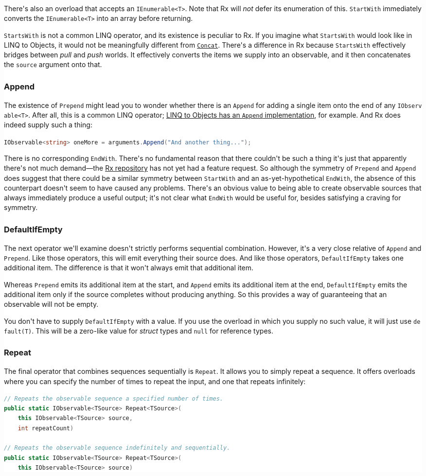 There's also an overload that accepts an `IEnumerable<T>`. Note that Rx will _not_ defer its enumeration of this. `StartWith` immediately converts the `IEnumerable<T>` into an array before returning.

`StartsWith` is not a common LINQ operator, and its existence is peculiar to Rx. If you imagine what `StartsWith` would look like in LINQ to Objects, it would not be meaningfully different from [`Concat`](https://learn.microsoft.com/en-us/dotnet/api/system.linq.enumerable.concat). There's a difference in Rx because `StartsWith` effectively bridges between _pull_ and _push_ worlds. It effectively converts the items we supply into an observable, and it then concatenates the `source` argument onto that.

### Append

The existence of `Prepend` might lead you to wonder whether there is an `Append` for adding a single item onto the end of any `IObservable<T>`. After all, this is a common LINQ operator; [LINQ to Objects has an `Append` implementation](https://learn.microsoft.com/en-us/dotnet/api/system.linq.enumerable.append), for example. And Rx does indeed supply such a thing:

```cs
IObservable<string> oneMore = arguments.Append("And another thing...");
```

There is no corresponding `EndWith`. There's no fundamental reason that there couldn't be such a thing it's just that apparently there's not much demand—the [Rx repository](https://github.com/dotnet/reactive) has not yet had a feature request. So although the symmetry of `Prepend` and `Append` does suggest that there could be a similar symmetry between `StartWith` and an as-yet-hypothetical `EndWith`, the absence of this counterpart doesn't seem to have caused any problems. There's an obvious value to being able to create observable sources that always immediately produce a useful output; it's not clear what `EndWith` would be useful for, besides satisfying a craving for symmetry.

### DefaultIfEmpty

The next operator we'll examine doesn't strictly performs sequential combination. However, it's a very close relative of `Append` and `Prepend`. Like those operators, this will emit everything their source does. And like those operators, `DefaultIfEmpty` takes one additional item. The difference is that it won't always emit that additional item.

Whereas `Prepend` emits its additional item at the start, and `Append` emits its additional item at the end, `DefaultIfEmpty` emits the additional item only if the source completes without producing anything. So this provides a way of guaranteeing that an observable will not be empty.

You don't have to supply `DefaultIfEmpty` with a value. If you use the overload in which you supply no such value, it will just use `default(T)`. This will be a zero-like value for _struct_ types and `null` for reference types.

### Repeat

The final operator that combines sequences sequentially is `Repeat`. It allows you to simply repeat a sequence. It offers overloads where you can specify the number of times to repeat the input, and one that repeats infinitely:

```cs
// Repeats the observable sequence a specified number of times.
public static IObservable<TSource> Repeat<TSource>(
    this IObservable<TSource> source, 
    int repeatCount)

// Repeats the observable sequence indefinitely and sequentially.
public static IObservable<TSource> Repeat<TSource>(
    this IObservable<TSource> source)
```

